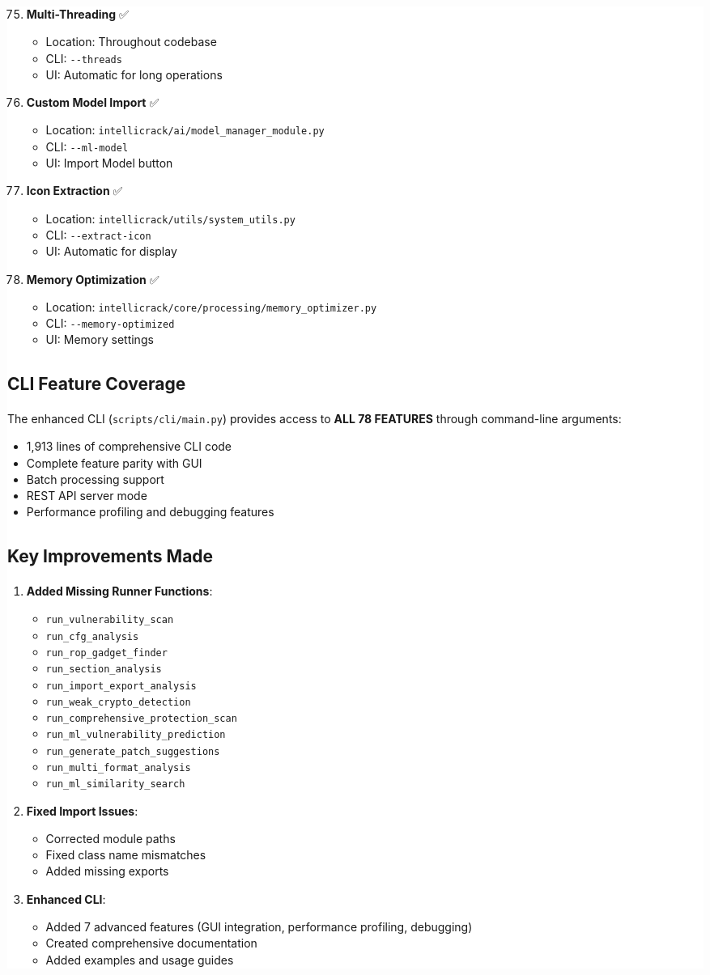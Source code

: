 75. **Multi-Threading** ✅
    - Location: Throughout codebase
    - CLI: `--threads`
    - UI: Automatic for long operations

76. **Custom Model Import** ✅
    - Location: `intellicrack/ai/model_manager_module.py`
    - CLI: `--ml-model`
    - UI: Import Model button

77. **Icon Extraction** ✅
    - Location: `intellicrack/utils/system_utils.py`
    - CLI: `--extract-icon`
    - UI: Automatic for display

78. **Memory Optimization** ✅
    - Location: `intellicrack/core/processing/memory_optimizer.py`
    - CLI: `--memory-optimized`
    - UI: Memory settings

## CLI Feature Coverage

The enhanced CLI (`scripts/cli/main.py`) provides access to **ALL 78 FEATURES** through command-line arguments:
- 1,913 lines of comprehensive CLI code
- Complete feature parity with GUI
- Batch processing support
- REST API server mode
- Performance profiling and debugging features

## Key Improvements Made

1. **Added Missing Runner Functions**:
   - `run_vulnerability_scan`
   - `run_cfg_analysis`
   - `run_rop_gadget_finder`
   - `run_section_analysis`
   - `run_import_export_analysis`
   - `run_weak_crypto_detection`
   - `run_comprehensive_protection_scan`
   - `run_ml_vulnerability_prediction`
   - `run_generate_patch_suggestions`
   - `run_multi_format_analysis`
   - `run_ml_similarity_search`

2. **Fixed Import Issues**:
   - Corrected module paths
   - Fixed class name mismatches
   - Added missing exports

3. **Enhanced CLI**:
   - Added 7 advanced features (GUI integration, performance profiling, debugging)
   - Created comprehensive documentation
   - Added examples and usage guides
